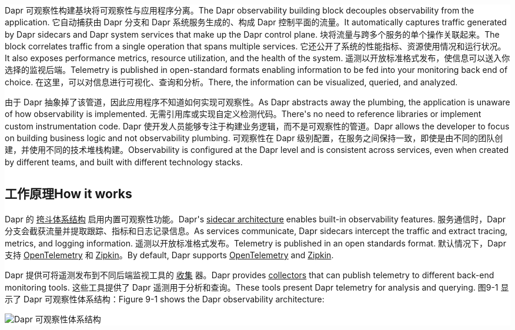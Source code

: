 <span data-ttu-id="ba24c-137">Dapr 可观察性构建基块将可观察性与应用程序分离。</span><span class="sxs-lookup"><span data-stu-id="ba24c-137">The Dapr observability building block decouples observability from the application.</span></span> <span data-ttu-id="ba24c-138">它自动捕获由 Dapr 分支和 Dapr 系统服务生成的、构成 Dapr 控制平面的流量。</span><span class="sxs-lookup"><span data-stu-id="ba24c-138">It automatically captures traffic generated by Dapr sidecars and Dapr system services that make up the Dapr control plane.</span></span> <span data-ttu-id="ba24c-139">块将流量与跨多个服务的单个操作关联起来。</span><span class="sxs-lookup"><span data-stu-id="ba24c-139">The block correlates traffic from a single operation that spans multiple services.</span></span> <span data-ttu-id="ba24c-140">它还公开了系统的性能指标、资源使用情况和运行状况。</span><span class="sxs-lookup"><span data-stu-id="ba24c-140">It also exposes performance metrics, resource utilization, and the health of the system.</span></span> <span data-ttu-id="ba24c-141">遥测以开放标准格式发布，使信息可以送入你选择的监视后端。</span><span class="sxs-lookup"><span data-stu-id="ba24c-141">Telemetry is published in open-standard formats enabling information to be fed into your monitoring back end of choice.</span></span> <span data-ttu-id="ba24c-142">在这里，可以对信息进行可视化、查询和分析。</span><span class="sxs-lookup"><span data-stu-id="ba24c-142">There, the information can be visualized, queried, and analyzed.</span></span>

<span data-ttu-id="ba24c-143">由于 Dapr 抽象掉了该管道，因此应用程序不知道如何实现可观察性。</span><span class="sxs-lookup"><span data-stu-id="ba24c-143">As Dapr abstracts away the plumbing, the application is unaware of how observability is implemented.</span></span> <span data-ttu-id="ba24c-144">无需引用库或实现自定义检测代码。</span><span class="sxs-lookup"><span data-stu-id="ba24c-144">There's no need to reference libraries or implement custom instrumentation code.</span></span> <span data-ttu-id="ba24c-145">Dapr 使开发人员能够专注于构建业务逻辑，而不是可观察性的管道。</span><span class="sxs-lookup"><span data-stu-id="ba24c-145">Dapr allows the developer to focus on building business logic and not observability plumbing.</span></span> <span data-ttu-id="ba24c-146">可观察性在 Dapr 级别配置，在服务之间保持一致，即使是由不同的团队创建，并使用不同的技术堆栈构建。</span><span class="sxs-lookup"><span data-stu-id="ba24c-146">Observability is configured at the Dapr level and is consistent across services, even when created by different teams, and built with different technology stacks.</span></span>

## <a name="how-it-works"></a><span data-ttu-id="ba24c-147">工作原理</span><span class="sxs-lookup"><span data-stu-id="ba24c-147">How it works</span></span>

<span data-ttu-id="ba24c-148">Dapr 的 [挎斗体系结构](dapr-at-20000-feet.md#sidecar-architecture) 启用内置可观察性功能。</span><span class="sxs-lookup"><span data-stu-id="ba24c-148">Dapr's [sidecar architecture](dapr-at-20000-feet.md#sidecar-architecture) enables built-in observability features.</span></span> <span data-ttu-id="ba24c-149">服务通信时，Dapr 分支会截获流量并提取跟踪、指标和日志记录信息。</span><span class="sxs-lookup"><span data-stu-id="ba24c-149">As services communicate, Dapr sidecars intercept the traffic and extract tracing, metrics, and logging information.</span></span> <span data-ttu-id="ba24c-150">遥测以开放标准格式发布。</span><span class="sxs-lookup"><span data-stu-id="ba24c-150">Telemetry is published in an open standards format.</span></span> <span data-ttu-id="ba24c-151">默认情况下，Dapr 支持 [OpenTelemetry](https://opentelemetry.io/) 和 [Zipkin](https://zipkin.io/)。</span><span class="sxs-lookup"><span data-stu-id="ba24c-151">By default, Dapr supports [OpenTelemetry](https://opentelemetry.io/) and [Zipkin](https://zipkin.io/).</span></span>

<span data-ttu-id="ba24c-152">Dapr 提供可将遥测发布到不同后端监视工具的 [收集](https://docs.dapr.io/operations/monitoring/tracing/open-telemetry-collector/) 器。</span><span class="sxs-lookup"><span data-stu-id="ba24c-152">Dapr provides [collectors](https://docs.dapr.io/operations/monitoring/tracing/open-telemetry-collector/) that can publish telemetry to different back-end monitoring tools.</span></span> <span data-ttu-id="ba24c-153">这些工具提供了 Dapr 遥测用于分析和查询。</span><span class="sxs-lookup"><span data-stu-id="ba24c-153">These tools present Dapr telemetry for analysis and querying.</span></span> <span data-ttu-id="ba24c-154">图9-1 显示了 Dapr 可观察性体系结构：</span><span class="sxs-lookup"><span data-stu-id="ba24c-154">Figure 9-1 shows the Dapr observability architecture:</span></span>

![Dapr 可观察性体系结构](media/observability/observability-architecture.png)
